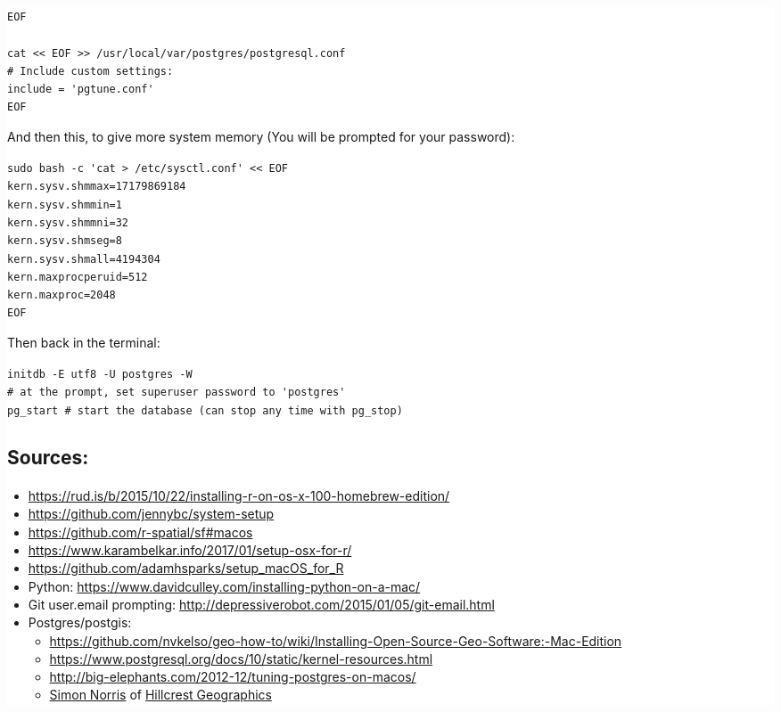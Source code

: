 ```
EOF

cat << EOF >> /usr/local/var/postgres/postgresql.conf
# Include custom settings:
include = 'pgtune.conf'
EOF
```

And then this, to give more system memory (You will be prompted for your password):

```
sudo bash -c 'cat > /etc/sysctl.conf' << EOF
kern.sysv.shmmax=17179869184
kern.sysv.shmmin=1
kern.sysv.shmmni=32
kern.sysv.shmseg=8
kern.sysv.shmall=4194304
kern.maxprocperuid=512
kern.maxproc=2048
EOF
``` 

Then back in the terminal:
```
initdb -E utf8 -U postgres -W
# at the prompt, set superuser password to 'postgres'
pg_start # start the database (can stop any time with pg_stop)
```

## Sources:
- <https://rud.is/b/2015/10/22/installing-r-on-os-x-100-homebrew-edition/>
- <https://github.com/jennybc/system-setup>
- <https://github.com/r-spatial/sf#macos>
- <https://www.karambelkar.info/2017/01/setup-osx-for-r/>
- <https://github.com/adamhsparks/setup_macOS_for_R>
- Python: <https://www.davidculley.com/installing-python-on-a-mac/>
- Git user.email prompting: <http://depressiverobot.com/2015/01/05/git-email.html>
- Postgres/postgis:
    - <https://github.com/nvkelso/geo-how-to/wiki/Installing-Open-Source-Geo-Software:-Mac-Edition>
    - <https://www.postgresql.org/docs/10/static/kernel-resources.html>
    - <http://big-elephants.com/2012-12/tuning-postgres-on-macos/>
    - [Simon Norris](https://github.com/smnorris) of [Hillcrest Geographics](https://hillcrestgeo.ca/)
